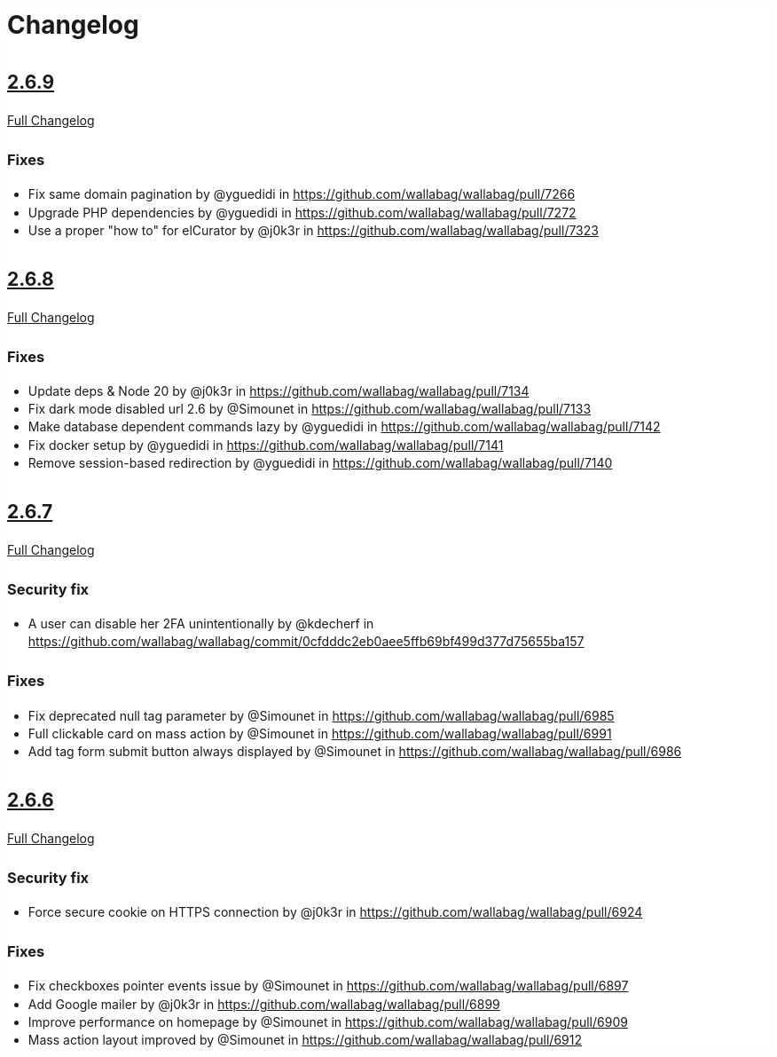 # Changelog

## [2.6.9](https://github.com/wallabag/wallabag/tree/2.6.9)
[Full Changelog](https://github.com/wallabag/wallabag/compare/2.6.8...2.6.9)

### Fixes
* Fix same domain pagination by @yguedidi in https://github.com/wallabag/wallabag/pull/7266
* Upgrade PHP dependencies by @yguedidi in https://github.com/wallabag/wallabag/pull/7272
* Use a proper "how to" for elCurator by @j0k3r in https://github.com/wallabag/wallabag/pull/7323

## [2.6.8](https://github.com/wallabag/wallabag/tree/2.6.8)
[Full Changelog](https://github.com/wallabag/wallabag/compare/2.6.7...2.6.8)

### Fixes
* Update deps & Node 20 by @j0k3r in https://github.com/wallabag/wallabag/pull/7134
* Fix dark mode disabled url 2.6 by @Simounet in https://github.com/wallabag/wallabag/pull/7133
* Make database dependent commands lazy by @yguedidi in https://github.com/wallabag/wallabag/pull/7142
* Fix docker setup by @yguedidi in https://github.com/wallabag/wallabag/pull/7141
* Remove session-based redirection by @yguedidi in https://github.com/wallabag/wallabag/pull/7140

## [2.6.7](https://github.com/wallabag/wallabag/tree/2.6.7)
[Full Changelog](https://github.com/wallabag/wallabag/compare/2.6.6...2.6.7)

### Security fix
* A user can disable her 2FA unintentionally by @kdecherf in https://github.com/wallabag/wallabag/commit/0cfdddc2eb0aee5ffb69bf499d377d75655ba157

### Fixes
* Fix deprecated null tag parameter by @Simounet in https://github.com/wallabag/wallabag/pull/6985
* Full clickable card on mass action by @Simounet in https://github.com/wallabag/wallabag/pull/6991
* Add tag form submit button always displayed by @Simounet in https://github.com/wallabag/wallabag/pull/6986

## [2.6.6](https://github.com/wallabag/wallabag/tree/2.6.6)
[Full Changelog](https://github.com/wallabag/wallabag/compare/2.6.5...2.6.6)

### Security fix
* Force secure cookie on HTTPS connection by @j0k3r in https://github.com/wallabag/wallabag/pull/6924

### Fixes
* Fix checkboxes pointer events issue by @Simounet in https://github.com/wallabag/wallabag/pull/6897
* Add Google mailer by @j0k3r in https://github.com/wallabag/wallabag/pull/6899
* Improve performance on homepage by @Simounet in https://github.com/wallabag/wallabag/pull/6909
* Mass action layout improved by @Simounet in https://github.com/wallabag/wallabag/pull/6912
